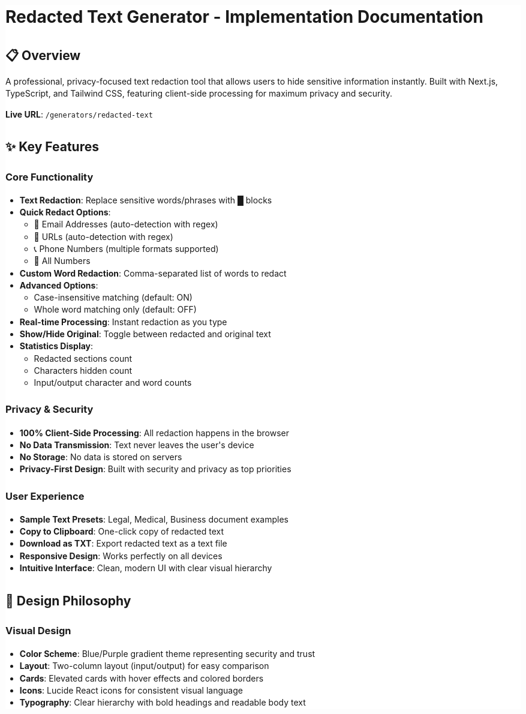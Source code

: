 # Redacted Text Generator - Implementation Documentation

## 📋 Overview

A professional, privacy-focused text redaction tool that allows users to hide sensitive information instantly. Built with Next.js, TypeScript, and Tailwind CSS, featuring client-side processing for maximum privacy and security.

**Live URL**: `/generators/redacted-text`

## ✨ Key Features

### Core Functionality
- **Text Redaction**: Replace sensitive words/phrases with █ blocks
- **Quick Redact Options**:
  - 📧 Email Addresses (auto-detection with regex)
  - 🔗 URLs (auto-detection with regex)
  - 📞 Phone Numbers (multiple formats supported)
  - 🔢 All Numbers
- **Custom Word Redaction**: Comma-separated list of words to redact
- **Advanced Options**:
  - Case-insensitive matching (default: ON)
  - Whole word matching only (default: OFF)
- **Real-time Processing**: Instant redaction as you type
- **Show/Hide Original**: Toggle between redacted and original text
- **Statistics Display**:
  - Redacted sections count
  - Characters hidden count
  - Input/output character and word counts

### Privacy & Security
- **100% Client-Side Processing**: All redaction happens in the browser
- **No Data Transmission**: Text never leaves the user's device
- **No Storage**: No data is stored on servers
- **Privacy-First Design**: Built with security and privacy as top priorities

### User Experience
- **Sample Text Presets**: Legal, Medical, Business document examples
- **Copy to Clipboard**: One-click copy of redacted text
- **Download as TXT**: Export redacted text as a text file
- **Responsive Design**: Works perfectly on all devices
- **Intuitive Interface**: Clean, modern UI with clear visual hierarchy

## 🎨 Design Philosophy

### Visual Design
- **Color Scheme**: Blue/Purple gradient theme representing security and trust
- **Layout**: Two-column layout (input/output) for easy comparison
- **Cards**: Elevated cards with hover effects and colored borders
- **Icons**: Lucide React icons for consistent visual language
- **Typography**: Clear hierarchy with bold headings and readable body text
